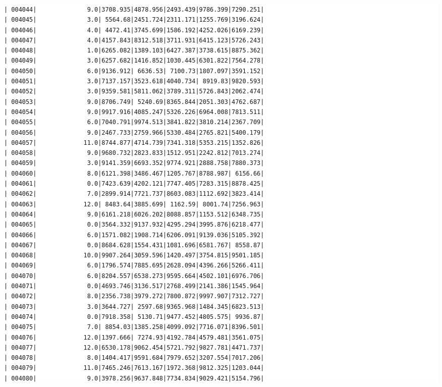     | 004044|              9.0|3708.935|4878.956|2493.439|9786.399|7290.251|
    | 004045|              3.0| 5564.68|2451.724|2311.171|1255.769|3196.624|
    | 004046|              4.0| 4472.41|3745.699|1586.192|4252.026|6169.239|
    | 004047|              4.0|4157.843|8312.518|3711.931|6415.123|5726.243|
    | 004048|              1.0|6265.082|1389.103|6427.387|3738.615|8875.362|
    | 004049|              3.0|6257.682|1416.852|1030.445|6301.822|7564.278|
    | 004050|              6.0|9136.912| 6636.53| 7100.73|1807.097|3591.152|
    | 004051|              3.0|7137.157|3523.618|4040.734| 8919.83|9820.593|
    | 004052|              3.0|9359.581|5811.062|3789.311|5726.843|2062.474|
    | 004053|              9.0|8706.749| 5240.69|8365.844|2051.303|4762.687|
    | 004054|              9.0|9917.916|4085.247|5326.226|6964.008|7813.511|
    | 004055|              6.0|7040.791|9974.513|3841.822|3810.214|2367.709|
    | 004056|              9.0|2467.733|2759.966|5330.484|2765.821|5400.179|
    | 004057|             11.0|8744.877|4714.739|7341.318|5353.215|1352.826|
    | 004058|              9.0|9680.732|2823.833|1512.951|2242.812|7013.274|
    | 004059|              3.0|9141.359|6693.352|9774.921|2888.758|7880.373|
    | 004060|              8.0|6121.398|3486.467|1205.767|8788.987| 6156.66|
    | 004061|              0.0|7423.639|4202.121|7747.405|7283.315|8878.425|
    | 004062|              7.0|2899.914|7721.737|8603.083|1112.692|3823.414|
    | 004063|             12.0| 8483.64|3885.699| 1162.59| 8001.74|7256.963|
    | 004064|              9.0|6161.218|6026.202|8088.857|1153.512|6348.735|
    | 004065|              0.0|3564.332|9137.932|4295.294|3995.876|6218.477|
    | 004066|              6.0|1571.082|1908.714|6206.091|9139.036|5105.392|
    | 004067|              0.0|8684.628|1554.431|1081.696|6581.767| 8558.87|
    | 004068|             10.0|9907.264|3059.596|1420.497|3754.815|9501.185|
    | 004069|              6.0|1796.574|7885.695|2628.094|4396.266|5266.411|
    | 004070|              6.0|8204.557|6538.273|9595.664|4502.101|6976.706|
    | 004071|              0.0|4693.746|3136.517|2768.499|2141.386|1545.964|
    | 004072|              8.0|2356.738|3979.272|7800.872|9997.907|7312.727|
    | 004073|              3.0|3644.727| 2597.68|9365.968|1484.345|6823.513|
    | 004074|              0.0|7918.358| 5130.71|9477.452|4805.575| 9936.87|
    | 004075|              7.0| 8854.03|1385.258|4099.092|7716.071|8396.501|
    | 004076|             12.0|1397.666| 7274.93|4192.784|4579.481|3561.075|
    | 004077|             12.0|6530.178|9062.454|5721.792|9827.781|4471.737|
    | 004078|              8.0|1404.417|9591.684|7979.652|3207.554|7017.206|
    | 004079|             11.0|7465.246|7613.167|1972.368|9812.325|1203.044|
    | 004080|              9.0|3978.256|9637.848|7734.834|9029.421|5154.796|